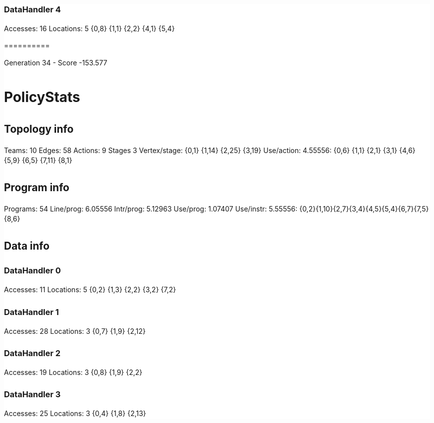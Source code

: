 ### DataHandler 4
Accesses:	16
Locations:	5
{0,8} {1,1} {2,2} {4,1} {5,4} 


==========

Generation 34 - Score -153.577

# PolicyStats
## Topology info
Teams:		10
Edges:		58
Actions:	9
Stages		3
Vertex/stage:	{0,1} {1,14} {2,25} {3,19} 
Use/action:	4.55556: {0,6} {1,1} {2,1} {3,1} {4,6} {5,9} {6,5} {7,11} {8,1} 

## Program info
Programs:	54
Line/prog:	6.05556
Intr/prog:	5.12963
Use/prog:	1.07407
Use/instr:	5.55556: {0,2}{1,10}{2,7}{3,4}{4,5}{5,4}{6,7}{7,5}{8,6}

## Data info

### DataHandler 0
Accesses:	11
Locations:	5
{0,2} {1,3} {2,2} {3,2} {7,2} 

### DataHandler 1
Accesses:	28
Locations:	3
{0,7} {1,9} {2,12} 

### DataHandler 2
Accesses:	19
Locations:	3
{0,8} {1,9} {2,2} 

### DataHandler 3
Accesses:	25
Locations:	3
{0,4} {1,8} {2,13} 
